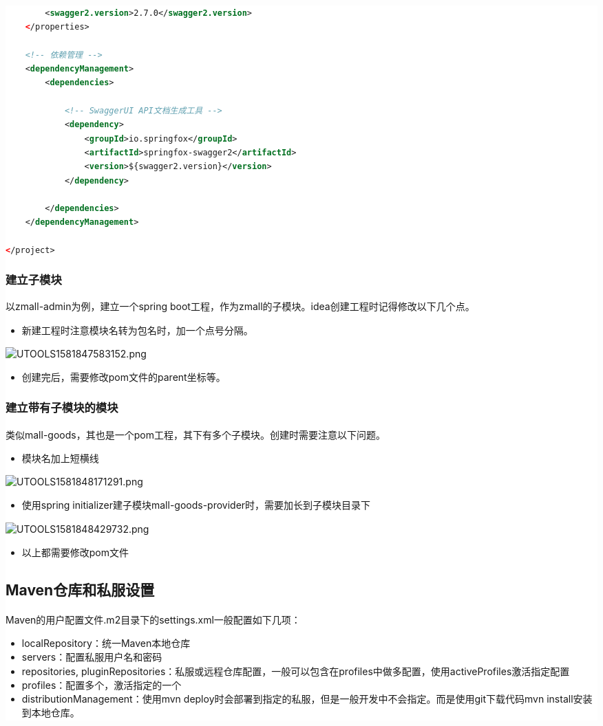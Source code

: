 ```xml
        <swagger2.version>2.7.0</swagger2.version>
    </properties>

    <!-- 依赖管理 -->
    <dependencyManagement>
        <dependencies>

            <!-- SwaggerUI API文档生成工具 -->
            <dependency>
                <groupId>io.springfox</groupId>
                <artifactId>springfox-swagger2</artifactId>
                <version>${swagger2.version}</version>
            </dependency>

        </dependencies>
    </dependencyManagement>

</project>
```

### 建立子模块

以zmall-admin为例，建立一个spring boot工程，作为zmall的子模块。idea创建工程时记得修改以下几个点。

+ 新建工程时注意模块名转为包名时，加一个点号分隔。

![UTOOLS1581847583152.png](https://user-gold-cdn.xitu.io/2020/2/16/1704d76976782550?w=1287&h=856&f=png&s=39503)

+ 创建完后，需要修改pom文件的parent坐标等。

### 建立带有子模块的模块

类似mall-goods，其也是一个pom工程，其下有多个子模块。创建时需要注意以下问题。

+ 模块名加上短横线

![UTOOLS1581848171291.png](https://user-gold-cdn.xitu.io/2020/2/16/1704d7f90d176fed?w=1287&h=858&f=png&s=27331)

+ 使用spring initializer建子模块mall-goods-provider时，需要加长到子模块目录下

![UTOOLS1581848429732.png](https://user-gold-cdn.xitu.io/2020/2/16/1704d83828a26357?w=1287&h=858&f=png&s=29383)

+ 以上都需要修改pom文件

## Maven仓库和私服设置

Maven的用户配置文件.m2目录下的settings.xml一般配置如下几项：
+ localRepository：统一Maven本地仓库
+ servers：配置私服用户名和密码
+ repositories, pluginRepositories：私服或远程仓库配置，一般可以包含在profiles中做多配置，使用activeProfiles激活指定配置
+ profiles：配置多个，激活指定的一个
+ distributionManagement：使用mvn deploy时会部署到指定的私服，但是一般开发中不会指定。而是使用git下载代码mvn install安装到本地仓库。
